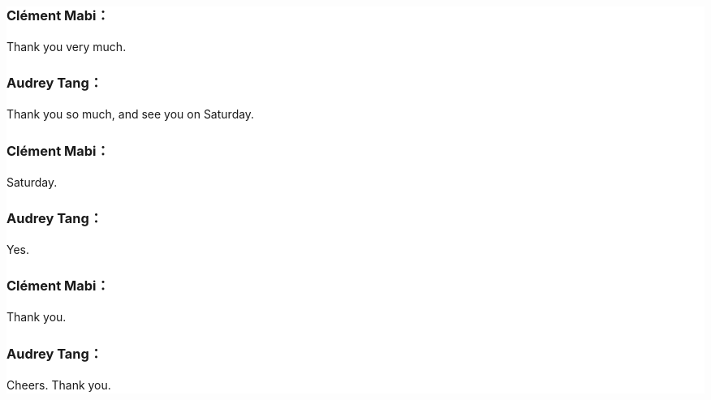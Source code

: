 ### Clément Mabi：
Thank you very much.

### Audrey Tang：
Thank you so much, and see you on Saturday.

### Clément Mabi：
Saturday.

### Audrey Tang：
Yes.

### Clément Mabi：
Thank you.

### Audrey Tang：
Cheers. Thank you.

